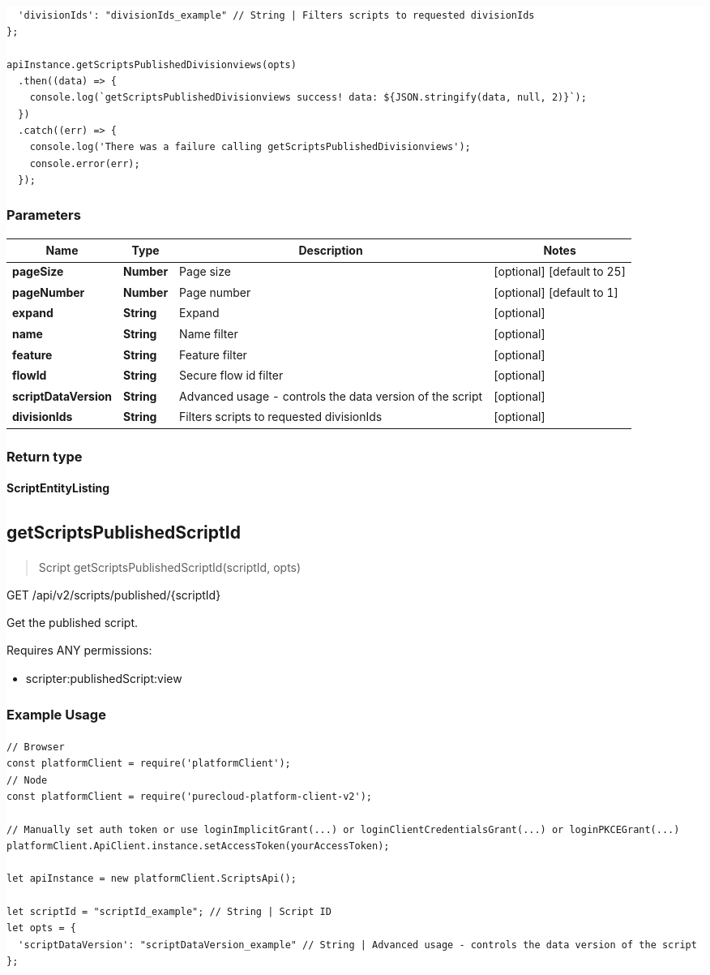 ```{"language":"javascript"}
  'divisionIds': "divisionIds_example" // String | Filters scripts to requested divisionIds
};

apiInstance.getScriptsPublishedDivisionviews(opts)
  .then((data) => {
    console.log(`getScriptsPublishedDivisionviews success! data: ${JSON.stringify(data, null, 2)}`);
  })
  .catch((err) => {
    console.log('There was a failure calling getScriptsPublishedDivisionviews');
    console.error(err);
  });
```

### Parameters


| Name | Type | Description  | Notes |
| ------------- | ------------- | ------------- | ------------- |
 **pageSize** | **Number** | Page size | [optional] [default to 25] |
 **pageNumber** | **Number** | Page number | [optional] [default to 1] |
 **expand** | **String** | Expand | [optional]  |
 **name** | **String** | Name filter | [optional]  |
 **feature** | **String** | Feature filter | [optional]  |
 **flowId** | **String** | Secure flow id filter | [optional]  |
 **scriptDataVersion** | **String** | Advanced usage - controls the data version of the script | [optional]  |
 **divisionIds** | **String** | Filters scripts to requested divisionIds | [optional]  |

### Return type

**ScriptEntityListing**


## getScriptsPublishedScriptId

> Script getScriptsPublishedScriptId(scriptId, opts)


GET /api/v2/scripts/published/{scriptId}

Get the published script.

Requires ANY permissions:

* scripter:publishedScript:view

### Example Usage

```{"language":"javascript"}
// Browser
const platformClient = require('platformClient');
// Node
const platformClient = require('purecloud-platform-client-v2');

// Manually set auth token or use loginImplicitGrant(...) or loginClientCredentialsGrant(...) or loginPKCEGrant(...)
platformClient.ApiClient.instance.setAccessToken(yourAccessToken);

let apiInstance = new platformClient.ScriptsApi();

let scriptId = "scriptId_example"; // String | Script ID
let opts = { 
  'scriptDataVersion': "scriptDataVersion_example" // String | Advanced usage - controls the data version of the script
};

```